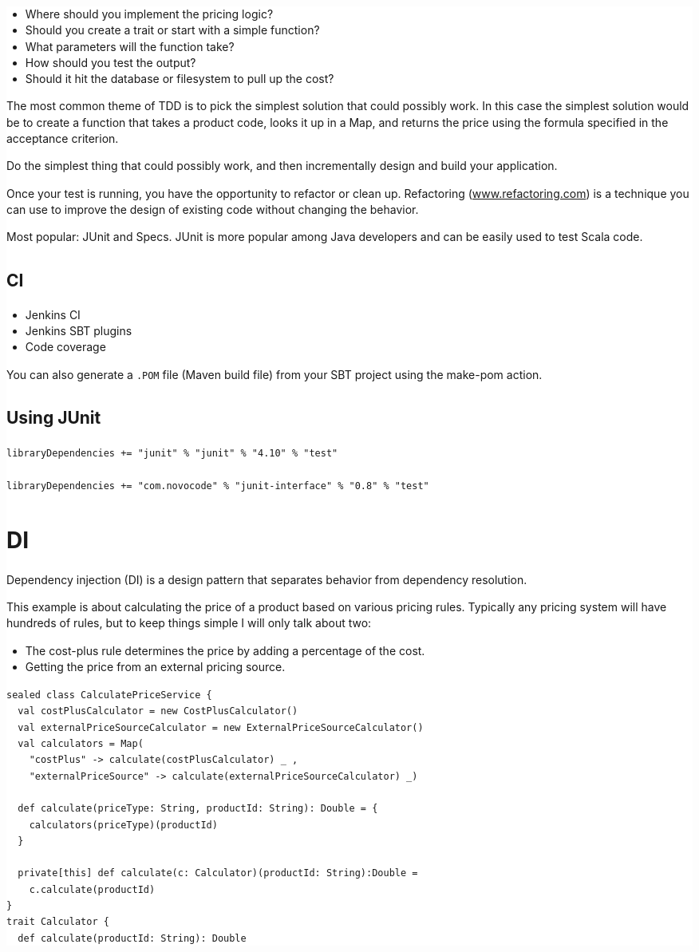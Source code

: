 * Where should you implement the pricing logic?
* Should you create a trait or start with a simple function?
* What parameters will the function take?
* How should you test the output?
* Should it hit the database or filesystem to pull up the cost?

The most common theme of TDD is to pick the simplest
solution that could possibly work. In this case the simplest solution would be to create
a function that takes a product code, looks it up in a Map, and returns the price using
the formula specified in the acceptance criterion.

Do the simplest thing that could possibly work, and
then incrementally design and build your application.

Once your test is running, you have the opportunity to refactor or clean up.
Refactoring (www.refactoring.com) is a technique you can use to improve the design of
existing code without changing the behavior.

Most popular: JUnit and Specs. JUnit is more
popular among Java developers and can be easily used to test Scala code.

## CI ##

* Jenkins CI
* Jenkins SBT plugins
* Code coverage

You can also generate a `.POM` file (Maven build file) from
your SBT project using the make-pom action.

## Using JUnit ##

~~~~~~
libraryDependencies += "junit" % "junit" % "4.10" % "test"

libraryDependencies += "com.novocode" % "junit-interface" % "0.8" % "test"
~~~~~~

# DI #
Dependency injection (DI) is a design pattern that separates
behavior from dependency resolution.

This example is about calculating the price of a product based on various pricing
rules. Typically any pricing system will have hundreds of rules, but to keep
things simple I will only talk about two:

* The cost-plus rule determines the price by adding a percentage of the cost.
* Getting the price from an external pricing source.

~~~~~~
sealed class CalculatePriceService {
  val costPlusCalculator = new CostPlusCalculator()
  val externalPriceSourceCalculator = new ExternalPriceSourceCalculator()
  val calculators = Map(
    "costPlus" -> calculate(costPlusCalculator) _ ,
    "externalPriceSource" -> calculate(externalPriceSourceCalculator) _)
    
  def calculate(priceType: String, productId: String): Double = {
    calculators(priceType)(productId)
  }
  
  private[this] def calculate(c: Calculator)(productId: String):Double =
    c.calculate(productId)
}
trait Calculator {
  def calculate(productId: String): Double
~~~~~~